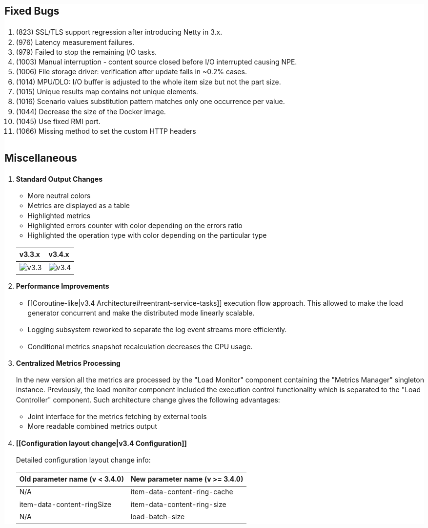 ## Fixed Bugs

1. (823) SSL/TLS support regression after introducing Netty in 3.x.
2. (976) Latency measurement failures.
3. (979) Failed to stop the remaining I/O tasks.
4. (1003) Manual interruption - content source closed before I/O interrupted causing NPE.
5. (1006) File storage driver: verification after update fails in ~0.2% cases.
6. (1014) MPU/DLO: I/O buffer is adjusted to the whole item size but not the part size.
7. (1015) Unique results map contains not unique elements.
8. (1016) Scenario values substitution pattern matches only one occurrence per value.
9. (1044) Decrease the size of the Docker image.
10. (1045) Use fixed RMI port.
11. (1066) Missing method to set the custom HTTP headers

## Miscellaneous

1. **Standard Output Changes**

    * More neutral colors
    * Metrics are displayed as a table
    * Highlighted metrics
    * Highlighted errors counter with color depending on the errors ratio
    * Highlighted the operation type with color depending on the particular type

    | v3.3.x                          | v3.4.x                    |
    |---------------------------------|---------------------------|
    | ![v3.3](images/stdout-coloring-v3.3.png) | ![v3.4](images/stdout-coloring-v3.4.png) |


2. **Performance Improvements**

    * [[Coroutine-like|v3.4 Architecture#reentrant-service-tasks]] execution flow approach.
        This allowed to make the load generator concurrent and make the distributed mode linearly scalable.

    * Logging subsystem reworked to separate the log event streams more efficiently.

    * Conditional metrics snapshot recalculation decreases the CPU usage.

3. **Centralized Metrics Processing**

    In the new version all the metrics are processed by the "Load Monitor" component containing the
    "Metrics Manager" singleton instance. Previously, the load monitor component included the
    execution control functionality which is separated to the "Load Controller" component. Such
    architecture change gives the following advantages:

     * Joint interface for the metrics fetching by external tools
     * More readable combined metrics output

4. **[[Configuration layout change|v3.4 Configuration]]**

    Detailed configuration layout change info:

    | Old parameter name (v < 3.4.0)  | New parameter name (v >= 3.4.0)
    |---------------------------------|--------------------------------
    | N/A                             | item-data-content-ring-cache
    | item-data-content-ringSize      | item-data-content-ring-size
    | N/A                             | load-batch-size
